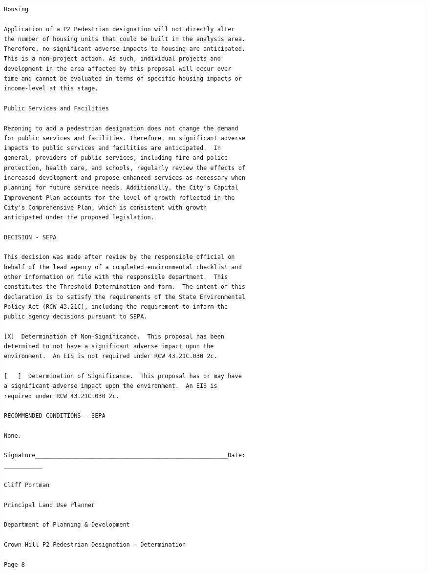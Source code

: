     Housing  
  
    Application of a P2 Pedestrian designation will not directly alter  
    the number of housing units that could be built in the analysis area.  
    Therefore, no significant adverse impacts to housing are anticipated.  
    This is a non-project action. As such, individual projects and  
    development in the area affected by this proposal will occur over  
    time and cannot be evaluated in terms of specific housing impacts or  
    income-level at this stage.  
  
    Public Services and Facilities  
  
    Rezoning to add a pedestrian designation does not change the demand  
    for public services and facilities. Therefore, no significant adverse  
    impacts to public services and facilities are anticipated.  In  
    general, providers of public services, including fire and police  
    protection, health care, and schools, regularly review the effects of  
    increased development and propose enhanced services as necessary when  
    planning for future service needs. Additionally, the City's Capital  
    Improvement Plan accounts for the level of growth reflected in the  
    City's Comprehensive Plan, which is consistent with growth  
    anticipated under the proposed legislation.  
  
    DECISION - SEPA  
  
    This decision was made after review by the responsible official on  
    behalf of the lead agency of a completed environmental checklist and  
    other information on file with the responsible department.  This  
    constitutes the Threshold Determination and form.  The intent of this  
    declaration is to satisfy the requirements of the State Environmental  
    Policy Act (RCW 43.21C), including the requirement to inform the  
    public agency decisions pursuant to SEPA.  
  
    [X]  Determination of Non-Significance.  This proposal has been  
    determined to not have a significant adverse impact upon the  
    environment.  An EIS is not required under RCW 43.21C.030 2c.  
  
    [   ]  Determination of Significance.  This proposal has or may have  
    a significant adverse impact upon the environment.  An EIS is  
    required under RCW 43.21C.030 2c.  
  
    RECOMMENDED CONDITIONS - SEPA  
  
    None.  
  
    Signature_______________________________________________________Date:  
    ___________  
  
    Cliff Portman  
  
    Principal Land Use Planner  
  
    Department of Planning & Development  
  
    Crown Hill P2 Pedestrian Designation - Determination  
  
    Page 8  
